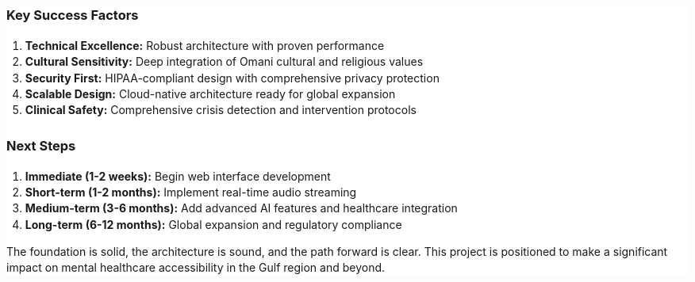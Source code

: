 ### Key Success Factors

1. **Technical Excellence:** Robust architecture with proven performance
2. **Cultural Sensitivity:** Deep integration of Omani cultural and religious values
3. **Security First:** HIPAA-compliant design with comprehensive privacy protection
4. **Scalable Design:** Cloud-native architecture ready for global expansion
5. **Clinical Safety:** Comprehensive crisis detection and intervention protocols

### Next Steps

1. **Immediate (1-2 weeks):** Begin web interface development
2. **Short-term (1-2 months):** Implement real-time audio streaming
3. **Medium-term (3-6 months):** Add advanced AI features and healthcare integration
4. **Long-term (6-12 months):** Global expansion and regulatory compliance

The foundation is solid, the architecture is sound, and the path forward is clear. This project is positioned to make a significant impact on mental healthcare accessibility in the Gulf region and beyond. 